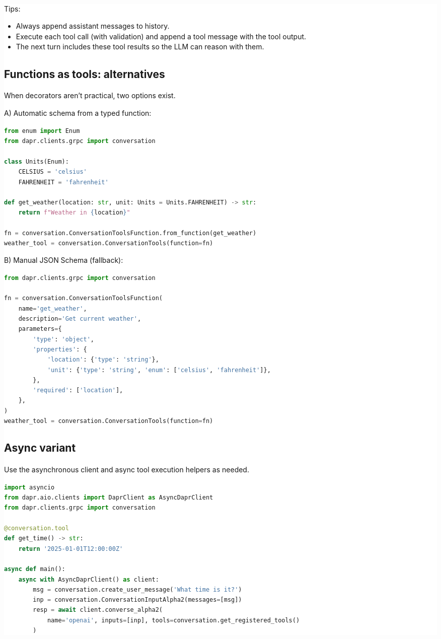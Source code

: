 Tips:
- Always append assistant messages to history.
- Execute each tool call (with validation) and append a tool message with the tool output.
- The next turn includes these tool results so the LLM can reason with them.

## Functions as tools: alternatives

When decorators aren’t practical, two options exist.

A) Automatic schema from a typed function:

```python
from enum import Enum
from dapr.clients.grpc import conversation

class Units(Enum):
    CELSIUS = 'celsius'
    FAHRENHEIT = 'fahrenheit'

def get_weather(location: str, unit: Units = Units.FAHRENHEIT) -> str:
    return f"Weather in {location}"

fn = conversation.ConversationToolsFunction.from_function(get_weather)
weather_tool = conversation.ConversationTools(function=fn)
```

B) Manual JSON Schema (fallback):

```python
from dapr.clients.grpc import conversation

fn = conversation.ConversationToolsFunction(
    name='get_weather',
    description='Get current weather',
    parameters={
        'type': 'object',
        'properties': {
            'location': {'type': 'string'},
            'unit': {'type': 'string', 'enum': ['celsius', 'fahrenheit']},
        },
        'required': ['location'],
    },
)
weather_tool = conversation.ConversationTools(function=fn)
```

## Async variant

Use the asynchronous client and async tool execution helpers as needed.

```python
import asyncio
from dapr.aio.clients import DaprClient as AsyncDaprClient
from dapr.clients.grpc import conversation

@conversation.tool
def get_time() -> str:
    return '2025-01-01T12:00:00Z'

async def main():
    async with AsyncDaprClient() as client:
        msg = conversation.create_user_message('What time is it?')
        inp = conversation.ConversationInputAlpha2(messages=[msg])
        resp = await client.converse_alpha2(
            name='openai', inputs=[inp], tools=conversation.get_registered_tools()
        )
```